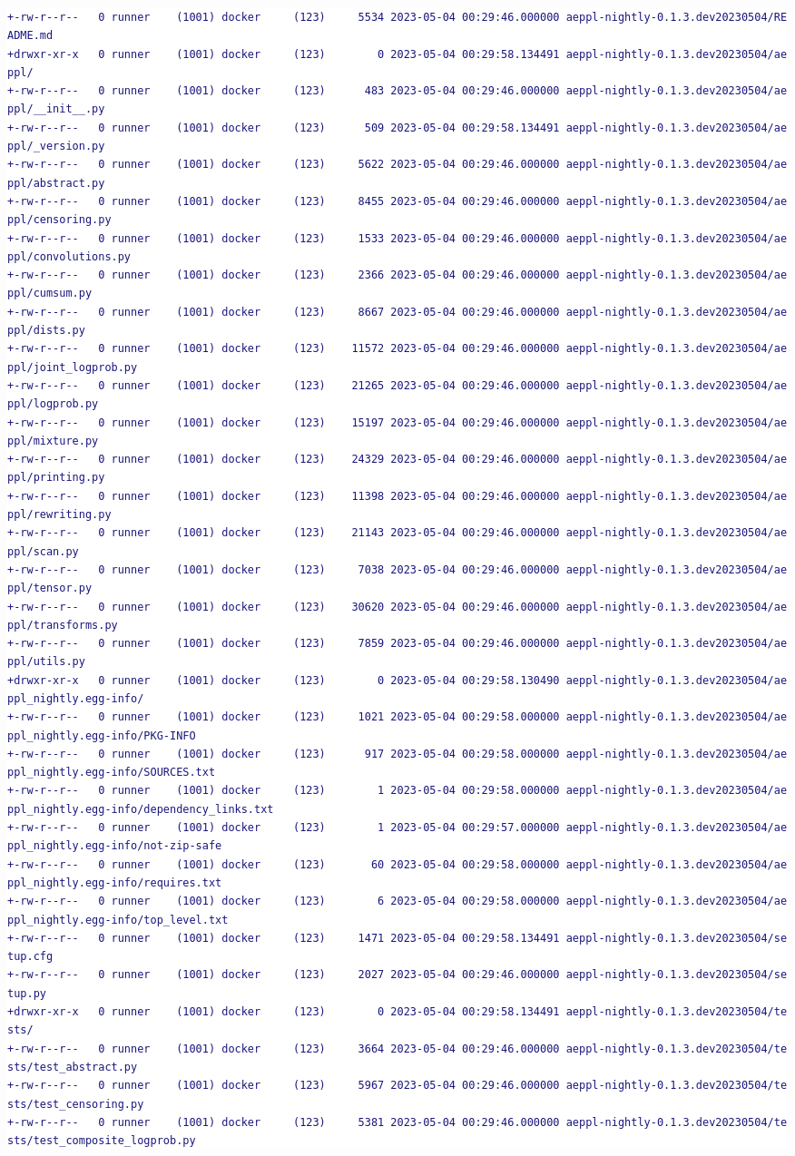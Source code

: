 ```diff
+-rw-r--r--   0 runner    (1001) docker     (123)     5534 2023-05-04 00:29:46.000000 aeppl-nightly-0.1.3.dev20230504/README.md
+drwxr-xr-x   0 runner    (1001) docker     (123)        0 2023-05-04 00:29:58.134491 aeppl-nightly-0.1.3.dev20230504/aeppl/
+-rw-r--r--   0 runner    (1001) docker     (123)      483 2023-05-04 00:29:46.000000 aeppl-nightly-0.1.3.dev20230504/aeppl/__init__.py
+-rw-r--r--   0 runner    (1001) docker     (123)      509 2023-05-04 00:29:58.134491 aeppl-nightly-0.1.3.dev20230504/aeppl/_version.py
+-rw-r--r--   0 runner    (1001) docker     (123)     5622 2023-05-04 00:29:46.000000 aeppl-nightly-0.1.3.dev20230504/aeppl/abstract.py
+-rw-r--r--   0 runner    (1001) docker     (123)     8455 2023-05-04 00:29:46.000000 aeppl-nightly-0.1.3.dev20230504/aeppl/censoring.py
+-rw-r--r--   0 runner    (1001) docker     (123)     1533 2023-05-04 00:29:46.000000 aeppl-nightly-0.1.3.dev20230504/aeppl/convolutions.py
+-rw-r--r--   0 runner    (1001) docker     (123)     2366 2023-05-04 00:29:46.000000 aeppl-nightly-0.1.3.dev20230504/aeppl/cumsum.py
+-rw-r--r--   0 runner    (1001) docker     (123)     8667 2023-05-04 00:29:46.000000 aeppl-nightly-0.1.3.dev20230504/aeppl/dists.py
+-rw-r--r--   0 runner    (1001) docker     (123)    11572 2023-05-04 00:29:46.000000 aeppl-nightly-0.1.3.dev20230504/aeppl/joint_logprob.py
+-rw-r--r--   0 runner    (1001) docker     (123)    21265 2023-05-04 00:29:46.000000 aeppl-nightly-0.1.3.dev20230504/aeppl/logprob.py
+-rw-r--r--   0 runner    (1001) docker     (123)    15197 2023-05-04 00:29:46.000000 aeppl-nightly-0.1.3.dev20230504/aeppl/mixture.py
+-rw-r--r--   0 runner    (1001) docker     (123)    24329 2023-05-04 00:29:46.000000 aeppl-nightly-0.1.3.dev20230504/aeppl/printing.py
+-rw-r--r--   0 runner    (1001) docker     (123)    11398 2023-05-04 00:29:46.000000 aeppl-nightly-0.1.3.dev20230504/aeppl/rewriting.py
+-rw-r--r--   0 runner    (1001) docker     (123)    21143 2023-05-04 00:29:46.000000 aeppl-nightly-0.1.3.dev20230504/aeppl/scan.py
+-rw-r--r--   0 runner    (1001) docker     (123)     7038 2023-05-04 00:29:46.000000 aeppl-nightly-0.1.3.dev20230504/aeppl/tensor.py
+-rw-r--r--   0 runner    (1001) docker     (123)    30620 2023-05-04 00:29:46.000000 aeppl-nightly-0.1.3.dev20230504/aeppl/transforms.py
+-rw-r--r--   0 runner    (1001) docker     (123)     7859 2023-05-04 00:29:46.000000 aeppl-nightly-0.1.3.dev20230504/aeppl/utils.py
+drwxr-xr-x   0 runner    (1001) docker     (123)        0 2023-05-04 00:29:58.130490 aeppl-nightly-0.1.3.dev20230504/aeppl_nightly.egg-info/
+-rw-r--r--   0 runner    (1001) docker     (123)     1021 2023-05-04 00:29:58.000000 aeppl-nightly-0.1.3.dev20230504/aeppl_nightly.egg-info/PKG-INFO
+-rw-r--r--   0 runner    (1001) docker     (123)      917 2023-05-04 00:29:58.000000 aeppl-nightly-0.1.3.dev20230504/aeppl_nightly.egg-info/SOURCES.txt
+-rw-r--r--   0 runner    (1001) docker     (123)        1 2023-05-04 00:29:58.000000 aeppl-nightly-0.1.3.dev20230504/aeppl_nightly.egg-info/dependency_links.txt
+-rw-r--r--   0 runner    (1001) docker     (123)        1 2023-05-04 00:29:57.000000 aeppl-nightly-0.1.3.dev20230504/aeppl_nightly.egg-info/not-zip-safe
+-rw-r--r--   0 runner    (1001) docker     (123)       60 2023-05-04 00:29:58.000000 aeppl-nightly-0.1.3.dev20230504/aeppl_nightly.egg-info/requires.txt
+-rw-r--r--   0 runner    (1001) docker     (123)        6 2023-05-04 00:29:58.000000 aeppl-nightly-0.1.3.dev20230504/aeppl_nightly.egg-info/top_level.txt
+-rw-r--r--   0 runner    (1001) docker     (123)     1471 2023-05-04 00:29:58.134491 aeppl-nightly-0.1.3.dev20230504/setup.cfg
+-rw-r--r--   0 runner    (1001) docker     (123)     2027 2023-05-04 00:29:46.000000 aeppl-nightly-0.1.3.dev20230504/setup.py
+drwxr-xr-x   0 runner    (1001) docker     (123)        0 2023-05-04 00:29:58.134491 aeppl-nightly-0.1.3.dev20230504/tests/
+-rw-r--r--   0 runner    (1001) docker     (123)     3664 2023-05-04 00:29:46.000000 aeppl-nightly-0.1.3.dev20230504/tests/test_abstract.py
+-rw-r--r--   0 runner    (1001) docker     (123)     5967 2023-05-04 00:29:46.000000 aeppl-nightly-0.1.3.dev20230504/tests/test_censoring.py
+-rw-r--r--   0 runner    (1001) docker     (123)     5381 2023-05-04 00:29:46.000000 aeppl-nightly-0.1.3.dev20230504/tests/test_composite_logprob.py
```